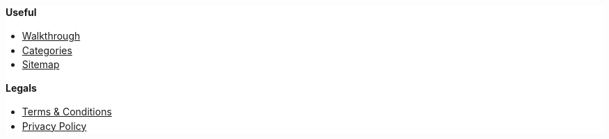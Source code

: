 
**Useful**
  * [ Walkthrough ](https://unboundwiki.com/pokemon/chimecho/<https:/unboundwiki.com/walkthrough/>)
  * [ Categories ](https://unboundwiki.com/pokemon/chimecho/<https:/unboundwiki.com/categories/>)
  * [ Sitemap ](https://unboundwiki.com/pokemon/chimecho/<https:/unboundwiki.com/sitemap/>)


**Legals**
  * [ Terms & Conditions ](https://unboundwiki.com/pokemon/chimecho/<https:/unboundwiki.com/terms-conditions/>)
  * [ Privacy Policy ](https://unboundwiki.com/pokemon/chimecho/<https:/unboundwiki.com/privacy-policy/>)


